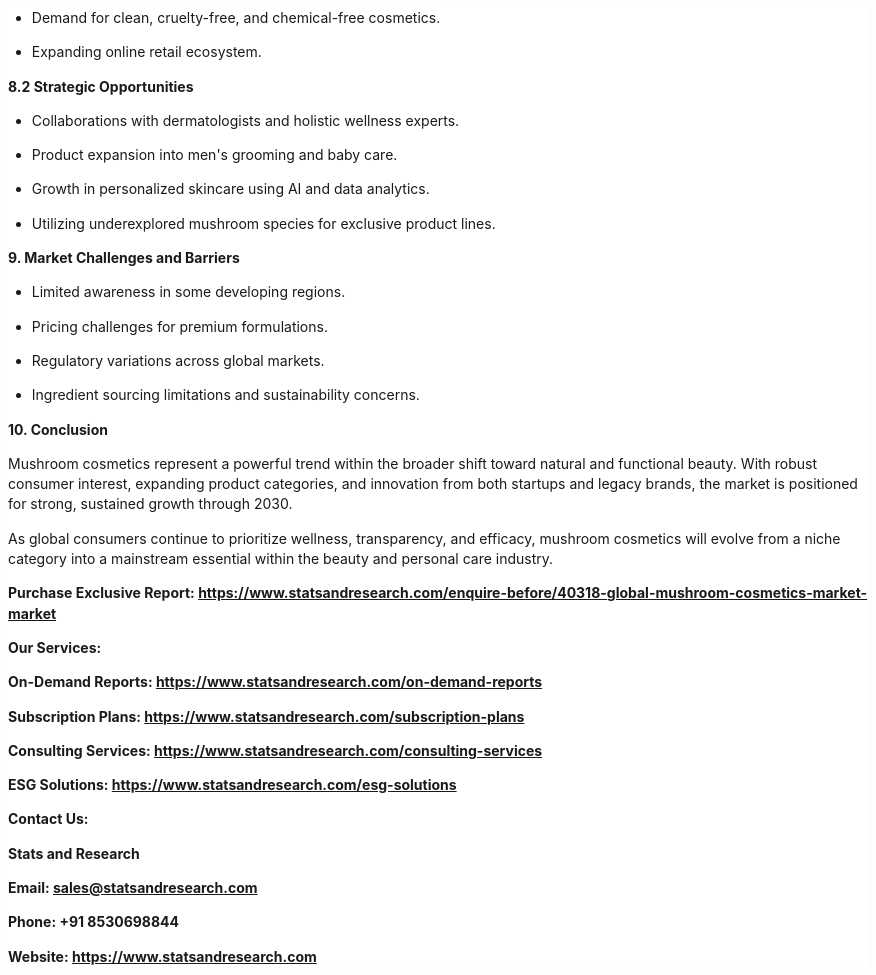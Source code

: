 - Demand for clean, cruelty-free, and chemical-free cosmetics.

- Expanding online retail ecosystem.

**8.2 Strategic Opportunities**

- Collaborations with dermatologists and holistic wellness experts.

- Product expansion into men\'s grooming and baby care.

- Growth in personalized skincare using AI and data analytics.

- Utilizing underexplored mushroom species for exclusive product lines.

**9. Market Challenges and Barriers**

- Limited awareness in some developing regions.

- Pricing challenges for premium formulations.

- Regulatory variations across global markets.

- Ingredient sourcing limitations and sustainability concerns.

**10. Conclusion**

Mushroom cosmetics represent a powerful trend within the broader shift
toward natural and functional beauty. With robust consumer interest,
expanding product categories, and innovation from both startups and
legacy brands, the market is positioned for strong, sustained growth
through 2030.

As global consumers continue to prioritize wellness, transparency, and
efficacy, mushroom cosmetics will evolve from a niche category into a
mainstream essential within the beauty and personal care industry.

**Purchase Exclusive Report:
<https://www.statsandresearch.com/enquire-before/40318-global-mushroom-cosmetics-market-market>**

**Our Services:**

**On-Demand Reports:
<https://www.statsandresearch.com/on-demand-reports>**

**Subscription Plans:
<https://www.statsandresearch.com/subscription-plans>**

**Consulting Services:
<https://www.statsandresearch.com/consulting-services>**

**ESG Solutions: <https://www.statsandresearch.com/esg-solutions>**

**Contact Us:**

**Stats and Research**

**Email: <sales@statsandresearch.com>**

**Phone: +91 8530698844**

**Website: <https://www.statsandresearch.com>**
